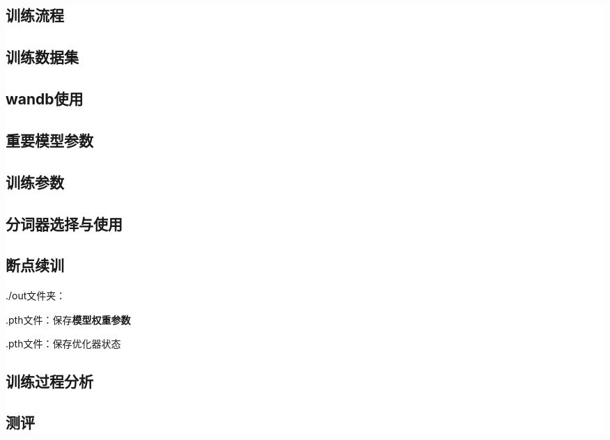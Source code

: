 






## 训练流程



## 训练数据集



## wandb使用







## 重要模型参数





 ## 训练参数

 



## 分词器选择与使用



## 断点续训

./out文件夹：

.pth文件：保存**模型权重参数**

.pth文件：保存优化器状态





## 训练过程分析





## 测评






